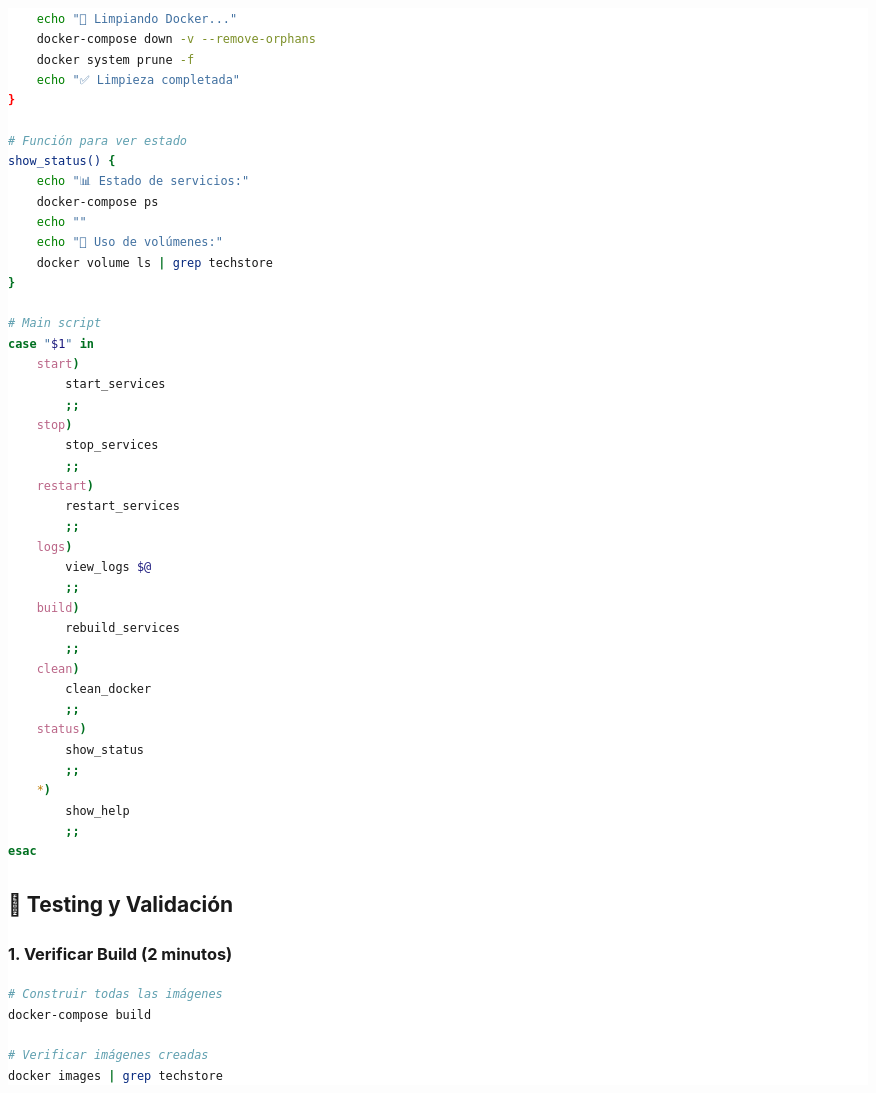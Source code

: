```bash
    echo "🧹 Limpiando Docker..."
    docker-compose down -v --remove-orphans
    docker system prune -f
    echo "✅ Limpieza completada"
}

# Función para ver estado
show_status() {
    echo "📊 Estado de servicios:"
    docker-compose ps
    echo ""
    echo "💾 Uso de volúmenes:"
    docker volume ls | grep techstore
}

# Main script
case "$1" in
    start)
        start_services
        ;;
    stop)
        stop_services
        ;;
    restart)
        restart_services
        ;;
    logs)
        view_logs $@
        ;;
    build)
        rebuild_services
        ;;
    clean)
        clean_docker
        ;;
    status)
        show_status
        ;;
    *)
        show_help
        ;;
esac
```

## 🧪 Testing y Validación

### **1. Verificar Build (2 minutos)**

```bash
# Construir todas las imágenes
docker-compose build

# Verificar imágenes creadas
docker images | grep techstore
```
